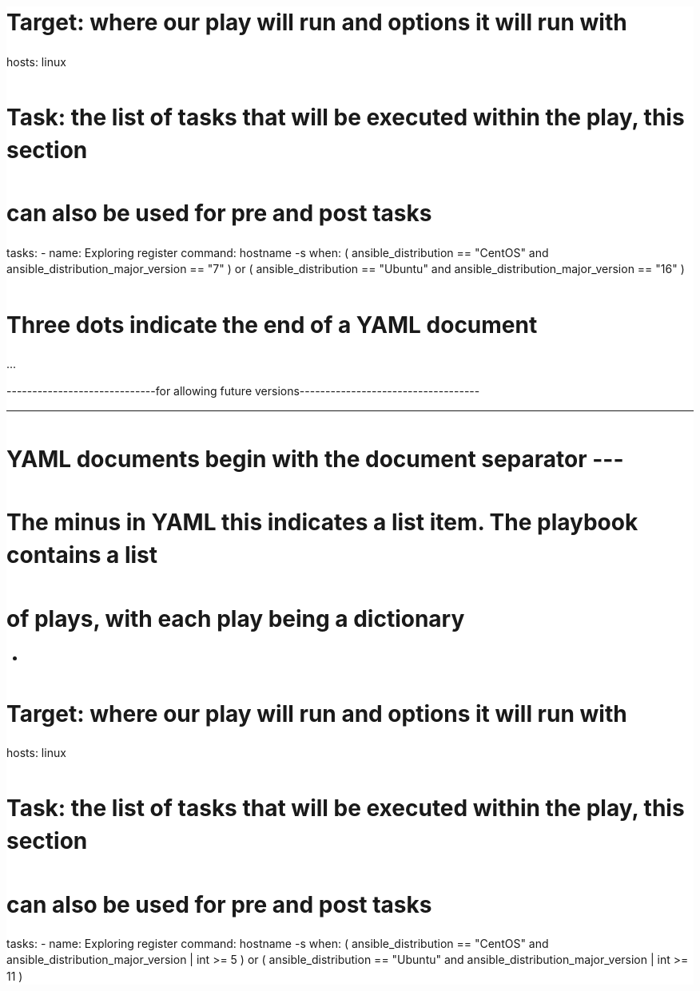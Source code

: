   # Target: where our play will run and options it will run with
  hosts: linux

  # Task: the list of tasks that will be executed within the play, this section
  # can also be used for pre and post tasks
  tasks:
    - name: Exploring register
      command: hostname -s
      when: ( ansible_distribution == "CentOS" and ansible_distribution_major_version == "7" ) or
            ( ansible_distribution == "Ubuntu" and ansible_distribution_major_version == "16" )

# Three dots indicate the end of a YAML document
...

-----------------------------for allowing future versions-----------------------------------

---
# YAML documents begin with the document separator ---

# The minus in YAML this indicates a list item.  The playbook contains a list
# of plays, with each play being a dictionary
-

  # Target: where our play will run and options it will run with
  hosts: linux

  # Task: the list of tasks that will be executed within the play, this section
  # can also be used for pre and post tasks
  tasks:
    - name: Exploring register
      command: hostname -s
      when: ( ansible_distribution == "CentOS" and ansible_distribution_major_version | int >= 5 ) or
            ( ansible_distribution == "Ubuntu" and ansible_distribution_major_version | int >= 11 )
